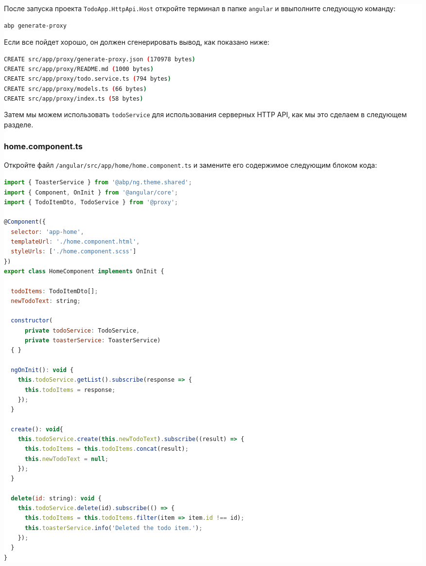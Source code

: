 После запуска проекта `TodoApp.HttpApi.Host` откройте терминал в папке `angular` и ввыполните следующую команду: 

````bash
abp generate-proxy
````

Если все пойдет хорошо, он должен сгенерировать вывод, как показано ниже: 

````bash
CREATE src/app/proxy/generate-proxy.json (170978 bytes)
CREATE src/app/proxy/README.md (1000 bytes)
CREATE src/app/proxy/todo.service.ts (794 bytes)
CREATE src/app/proxy/models.ts (66 bytes)
CREATE src/app/proxy/index.ts (58 bytes)
````

Затем мы можем использовать `todoService` для использования серверных HTTP API, как мы это сделаем в следующем разделе. 

### home.component.ts

Откройте файл `/angular/src/app/home/home.component.ts` и замените его содержимое следующим блоком кода: 

````js
import { ToasterService } from '@abp/ng.theme.shared';
import { Component, OnInit } from '@angular/core';
import { TodoItemDto, TodoService } from '@proxy';

@Component({
  selector: 'app-home',
  templateUrl: './home.component.html',
  styleUrls: ['./home.component.scss']
})
export class HomeComponent implements OnInit {

  todoItems: TodoItemDto[];
  newTodoText: string;

  constructor(
      private todoService: TodoService,
      private toasterService: ToasterService)
  { }

  ngOnInit(): void {
    this.todoService.getList().subscribe(response => {
      this.todoItems = response;
    });
  }
  
  create(): void{
    this.todoService.create(this.newTodoText).subscribe((result) => {
      this.todoItems = this.todoItems.concat(result);
      this.newTodoText = null;
    });
  }

  delete(id: string): void {
    this.todoService.delete(id).subscribe(() => {
      this.todoItems = this.todoItems.filter(item => item.id !== id);
      this.toasterService.info('Deleted the todo item.');
    });
  }  
}

````
